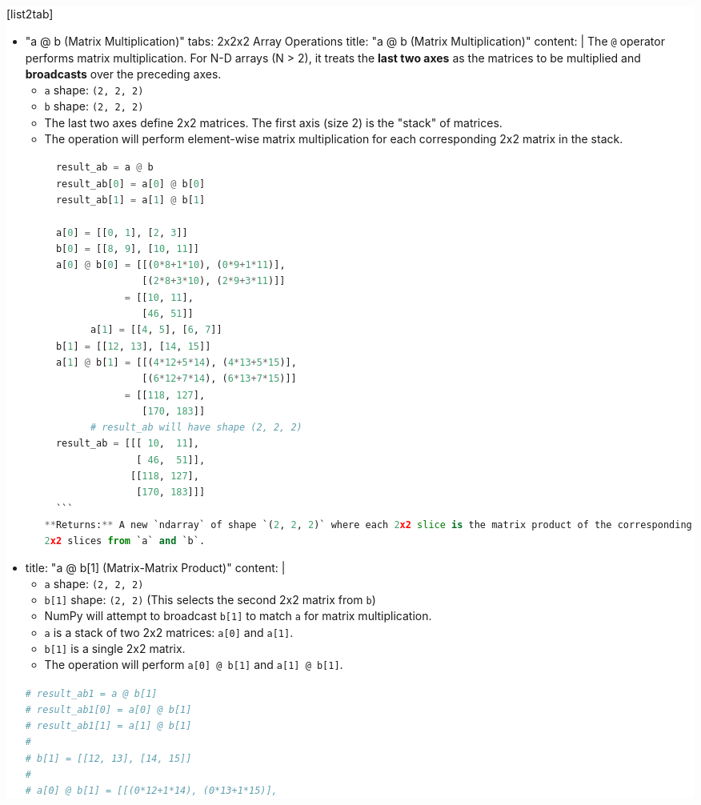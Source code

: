 [list2tab]

-  "a @ b (Matrix Multiplication)"
	tabs: 2x2x2 Array Operations
	title: "a @ b (Matrix Multiplication)"
	content: |
	The `@` operator performs matrix multiplication. For N-D arrays (N > 2), it treats the **last two axes** as the matrices to be multiplied and **broadcasts** over the preceding axes.
	- `a` shape: `(2, 2, 2)`
	- `b` shape: `(2, 2, 2)`
	- The last two axes define 2x2 matrices. The first axis (size 2) is the "stack" of matrices.
	- The operation will perform element-wise matrix multiplication for each corresponding 2x2 matrix in the stack.
		```python
	      result_ab = a @ b
	      result_ab[0] = a[0] @ b[0]
	      result_ab[1] = a[1] @ b[1]
	            
		  a[0] = [[0, 1], [2, 3]]
	      b[0] = [[8, 9], [10, 11]]
	      a[0] @ b[0] = [[(0*8+1*10), (0*9+1*11)],
	                     [(2*8+3*10), (2*9+3*11)]]
	                  = [[10, 11],
	                     [46, 51]]
	            a[1] = [[4, 5], [6, 7]]
	      b[1] = [[12, 13], [14, 15]]
	      a[1] @ b[1] = [[(4*12+5*14), (4*13+5*15)],
	                     [(6*12+7*14), (6*13+7*15)]]
	                  = [[118, 127],
	                     [170, 183]]
	            # result_ab will have shape (2, 2, 2)
	      result_ab = [[[ 10,  11],
	                    [ 46,  51]],
	                   [[118, 127],
	                    [170, 183]]]
	      ```
      **Returns:** A new `ndarray` of shape `(2, 2, 2)` where each 2x2 slice is the matrix product of the corresponding 2x2 slices from `a` and `b`.
  - title: "a @ b[1] (Matrix-Matrix Product)"
    content: |
      - `a` shape: `(2, 2, 2)`
      - `b[1]` shape: `(2, 2)` (This selects the second 2x2 matrix from `b`)
      - NumPy will attempt to broadcast `b[1]` to match `a` for matrix multiplication.
      - `a` is a stack of two 2x2 matrices: `a[0]` and `a[1]`.
      - `b[1]` is a single 2x2 matrix.
      - The operation will perform `a[0] @ b[1]` and `a[1] @ b[1]`.
      ```python
      # result_ab1 = a @ b[1]
      # result_ab1[0] = a[0] @ b[1]
      # result_ab1[1] = a[1] @ b[1]
      #
      # b[1] = [[12, 13], [14, 15]]
      #
      # a[0] @ b[1] = [[(0*12+1*14), (0*13+1*15)],